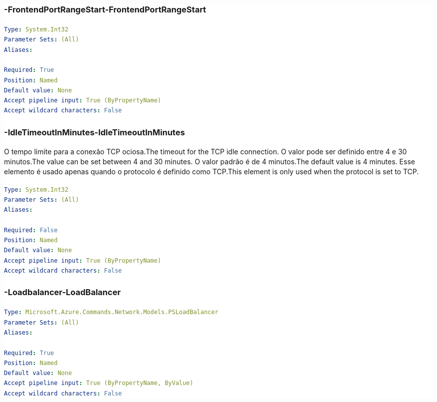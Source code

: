 ### <span data-ttu-id="eee85-125">-FrontendPortRangeStart</span><span class="sxs-lookup"><span data-stu-id="eee85-125">-FrontendPortRangeStart</span></span>
```yaml
Type: System.Int32
Parameter Sets: (All)
Aliases:

Required: True
Position: Named
Default value: None
Accept pipeline input: True (ByPropertyName)
Accept wildcard characters: False
```

### <span data-ttu-id="eee85-126">-IdleTimeoutInMinutes</span><span class="sxs-lookup"><span data-stu-id="eee85-126">-IdleTimeoutInMinutes</span></span>
<span data-ttu-id="eee85-127">O tempo limite para a conexão TCP ociosa.</span><span class="sxs-lookup"><span data-stu-id="eee85-127">The timeout for the TCP idle connection.</span></span> <span data-ttu-id="eee85-128">O valor pode ser definido entre 4 e 30 minutos.</span><span class="sxs-lookup"><span data-stu-id="eee85-128">The value can be set between 4 and 30 minutes.</span></span> <span data-ttu-id="eee85-129">O valor padrão é de 4 minutos.</span><span class="sxs-lookup"><span data-stu-id="eee85-129">The default value is 4 minutes.</span></span> <span data-ttu-id="eee85-130">Esse elemento é usado apenas quando o protocolo é definido como TCP.</span><span class="sxs-lookup"><span data-stu-id="eee85-130">This element is only used when the protocol is set to TCP.</span></span>

```yaml
Type: System.Int32
Parameter Sets: (All)
Aliases:

Required: False
Position: Named
Default value: None
Accept pipeline input: True (ByPropertyName)
Accept wildcard characters: False
```

### <span data-ttu-id="eee85-131">-Loadbalancer</span><span class="sxs-lookup"><span data-stu-id="eee85-131">-LoadBalancer</span></span>
```yaml
Type: Microsoft.Azure.Commands.Network.Models.PSLoadBalancer
Parameter Sets: (All)
Aliases:

Required: True
Position: Named
Default value: None
Accept pipeline input: True (ByPropertyName, ByValue)
Accept wildcard characters: False
```
